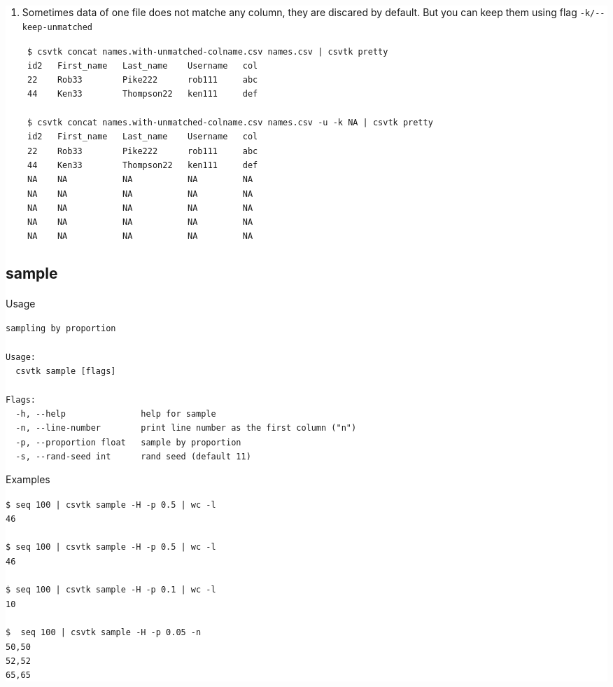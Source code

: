 1. Sometimes data of one file does not matche any column, they are discared by default.
  But you can keep them using flag `-k/--keep-unmatched`

        $ csvtk concat names.with-unmatched-colname.csv names.csv | csvtk pretty
        id2   First_name   Last_name    Username   col
        22    Rob33        Pike222      rob111     abc
        44    Ken33        Thompson22   ken111     def

        $ csvtk concat names.with-unmatched-colname.csv names.csv -u -k NA | csvtk pretty
        id2   First_name   Last_name    Username   col
        22    Rob33        Pike222      rob111     abc
        44    Ken33        Thompson22   ken111     def
        NA    NA           NA           NA         NA
        NA    NA           NA           NA         NA
        NA    NA           NA           NA         NA
        NA    NA           NA           NA         NA
        NA    NA           NA           NA         NA

## sample

Usage

```
sampling by proportion

Usage:
  csvtk sample [flags]

Flags:
  -h, --help               help for sample
  -n, --line-number        print line number as the first column ("n")
  -p, --proportion float   sample by proportion
  -s, --rand-seed int      rand seed (default 11)

```

Examples

```
$ seq 100 | csvtk sample -H -p 0.5 | wc -l
46

$ seq 100 | csvtk sample -H -p 0.5 | wc -l
46

$ seq 100 | csvtk sample -H -p 0.1 | wc -l
10

$  seq 100 | csvtk sample -H -p 0.05 -n
50,50
52,52
65,65
```
